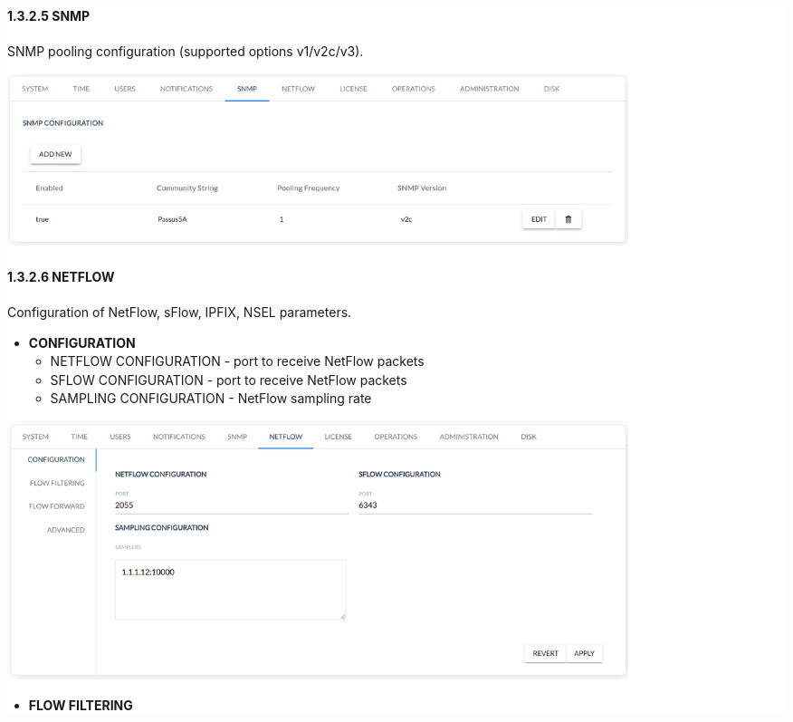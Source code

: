 

#### 1.3.2.5 SNMP

SNMP pooling configuration (supported options v1/v2c/v3).

<img src="assets/image-20210427101948145.png" alt="image-20210427101948145" style="zoom:67%;" />



#### 1.3.2.6 NETFLOW

Configuration of NetFlow, sFlow, IPFIX, NSEL parameters.

- **CONFIGURATION**
  - NETFLOW CONFIGURATION - port to receive NetFlow packets
  - SFLOW CONFIGURATION - port to receive NetFlow packets
  - SAMPLING CONFIGURATION - NetFlow sampling rate

<img src="assets/image-20210603123529010.png" alt="image-20210603123529010" style="zoom:67%;" />



- **FLOW FILTERING**
